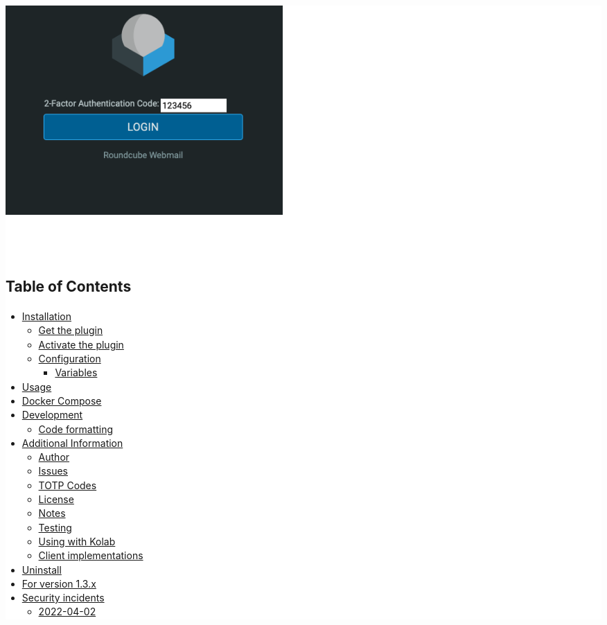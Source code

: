 <img src="screenshots/002-2steps.png" alt="Login" width="400" />

<br /><br />

## Table of Contents
- [Installation](#installation)
  - [Get the plugin](#get-the-plugin)
  - [Activate the plugin](#activate-the-plugin)
  - [Configuration](#configuration)
    - [Variables](#variables)
- [Usage](#usage)
- [Docker Compose](#docker-compose)
- [Development](#development)
  - [Code formatting](#code-formatting)
- [Additional Information](#additional-information)
  - [Author](#author)
  - [Issues](#issues)
  - [TOTP Codes](#totp-codes)
  - [License](#license)
  - [Notes](#notes)
  - [Testing](#testing)
  - [Using with Kolab](#using-with-kolab)
  - [Client implementations](#client-implementations)
- [Uninstall](#uninstall)
- [For version 1.3.x](#for-version-13x)
- [Security incidents](#security-incidents)
  - [2022-04-02](#2022-04-02)
